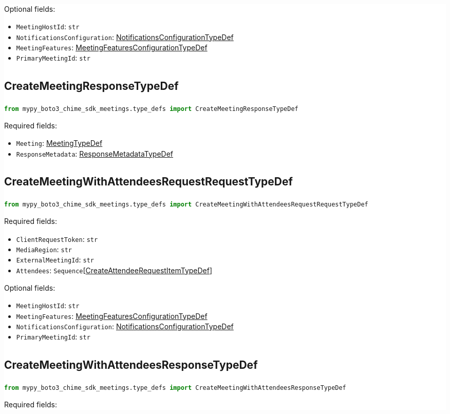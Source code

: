 Optional fields:

- `MeetingHostId`: `str`
- `NotificationsConfiguration`:
  [NotificationsConfigurationTypeDef](./type_defs.md#notificationsconfigurationtypedef)
- `MeetingFeatures`:
  [MeetingFeaturesConfigurationTypeDef](./type_defs.md#meetingfeaturesconfigurationtypedef)
- `PrimaryMeetingId`: `str`

<a id="createmeetingresponsetypedef"></a>

## CreateMeetingResponseTypeDef

```python
from mypy_boto3_chime_sdk_meetings.type_defs import CreateMeetingResponseTypeDef
```

Required fields:

- `Meeting`: [MeetingTypeDef](./type_defs.md#meetingtypedef)
- `ResponseMetadata`:
  [ResponseMetadataTypeDef](./type_defs.md#responsemetadatatypedef)

<a id="createmeetingwithattendeesrequestrequesttypedef"></a>

## CreateMeetingWithAttendeesRequestRequestTypeDef

```python
from mypy_boto3_chime_sdk_meetings.type_defs import CreateMeetingWithAttendeesRequestRequestTypeDef
```

Required fields:

- `ClientRequestToken`: `str`
- `MediaRegion`: `str`
- `ExternalMeetingId`: `str`
- `Attendees`:
  `Sequence`\[[CreateAttendeeRequestItemTypeDef](./type_defs.md#createattendeerequestitemtypedef)\]

Optional fields:

- `MeetingHostId`: `str`
- `MeetingFeatures`:
  [MeetingFeaturesConfigurationTypeDef](./type_defs.md#meetingfeaturesconfigurationtypedef)
- `NotificationsConfiguration`:
  [NotificationsConfigurationTypeDef](./type_defs.md#notificationsconfigurationtypedef)
- `PrimaryMeetingId`: `str`

<a id="createmeetingwithattendeesresponsetypedef"></a>

## CreateMeetingWithAttendeesResponseTypeDef

```python
from mypy_boto3_chime_sdk_meetings.type_defs import CreateMeetingWithAttendeesResponseTypeDef
```

Required fields:
